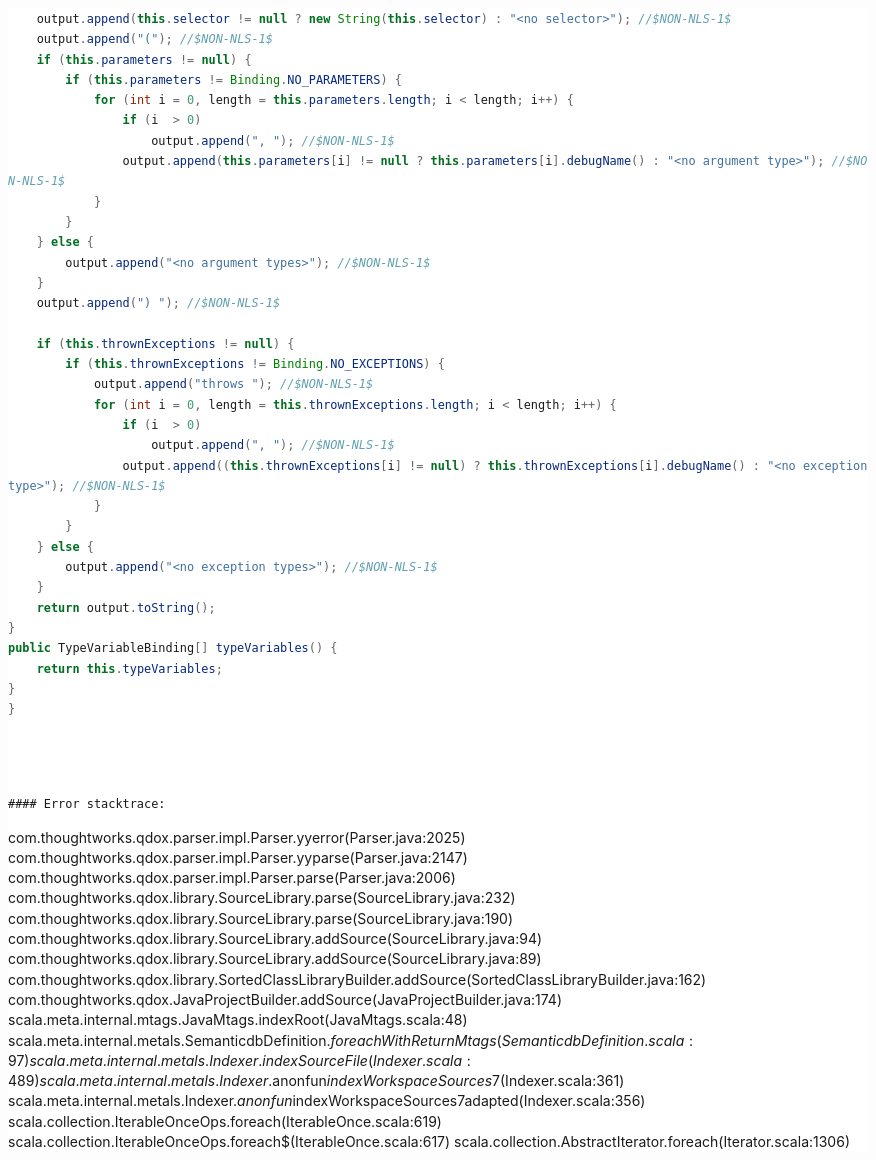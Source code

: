 ```java
	output.append(this.selector != null ? new String(this.selector) : "<no selector>"); //$NON-NLS-1$
	output.append("("); //$NON-NLS-1$
	if (this.parameters != null) {
		if (this.parameters != Binding.NO_PARAMETERS) {
			for (int i = 0, length = this.parameters.length; i < length; i++) {
				if (i  > 0)
					output.append(", "); //$NON-NLS-1$
				output.append(this.parameters[i] != null ? this.parameters[i].debugName() : "<no argument type>"); //$NON-NLS-1$
			}
		}
	} else {
		output.append("<no argument types>"); //$NON-NLS-1$
	}
	output.append(") "); //$NON-NLS-1$

	if (this.thrownExceptions != null) {
		if (this.thrownExceptions != Binding.NO_EXCEPTIONS) {
			output.append("throws "); //$NON-NLS-1$
			for (int i = 0, length = this.thrownExceptions.length; i < length; i++) {
				if (i  > 0)
					output.append(", "); //$NON-NLS-1$
				output.append((this.thrownExceptions[i] != null) ? this.thrownExceptions[i].debugName() : "<no exception type>"); //$NON-NLS-1$
			}
		}
	} else {
		output.append("<no exception types>"); //$NON-NLS-1$
	}
	return output.toString();
}
public TypeVariableBinding[] typeVariables() {
	return this.typeVariables;
}
}
```

```



#### Error stacktrace:

```
com.thoughtworks.qdox.parser.impl.Parser.yyerror(Parser.java:2025)
	com.thoughtworks.qdox.parser.impl.Parser.yyparse(Parser.java:2147)
	com.thoughtworks.qdox.parser.impl.Parser.parse(Parser.java:2006)
	com.thoughtworks.qdox.library.SourceLibrary.parse(SourceLibrary.java:232)
	com.thoughtworks.qdox.library.SourceLibrary.parse(SourceLibrary.java:190)
	com.thoughtworks.qdox.library.SourceLibrary.addSource(SourceLibrary.java:94)
	com.thoughtworks.qdox.library.SourceLibrary.addSource(SourceLibrary.java:89)
	com.thoughtworks.qdox.library.SortedClassLibraryBuilder.addSource(SortedClassLibraryBuilder.java:162)
	com.thoughtworks.qdox.JavaProjectBuilder.addSource(JavaProjectBuilder.java:174)
	scala.meta.internal.mtags.JavaMtags.indexRoot(JavaMtags.scala:48)
	scala.meta.internal.metals.SemanticdbDefinition$.foreachWithReturnMtags(SemanticdbDefinition.scala:97)
	scala.meta.internal.metals.Indexer.indexSourceFile(Indexer.scala:489)
	scala.meta.internal.metals.Indexer.$anonfun$indexWorkspaceSources$7(Indexer.scala:361)
	scala.meta.internal.metals.Indexer.$anonfun$indexWorkspaceSources$7$adapted(Indexer.scala:356)
	scala.collection.IterableOnceOps.foreach(IterableOnce.scala:619)
	scala.collection.IterableOnceOps.foreach$(IterableOnce.scala:617)
	scala.collection.AbstractIterator.foreach(Iterator.scala:1306)